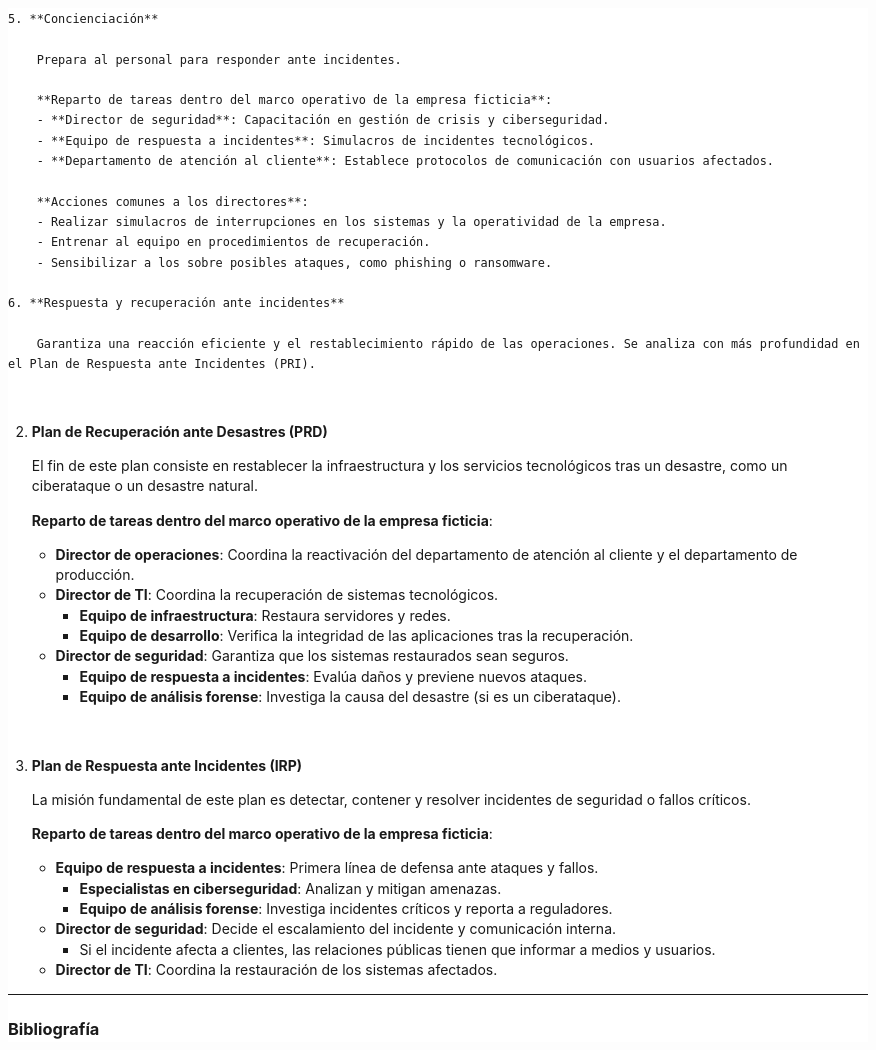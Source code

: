 	5. **Concienciación**

		Prepara al personal para responder ante incidentes.

		**Reparto de tareas dentro del marco operativo de la empresa ficticia**:
		- **Director de seguridad**: Capacitación en gestión de crisis y ciberseguridad.
		- **Equipo de respuesta a incidentes**: Simulacros de incidentes tecnológicos.
		- **Departamento de atención al cliente**: Establece protocolos de comunicación con usuarios afectados.

		**Acciones comunes a los directores**:
		- Realizar simulacros de interrupciones en los sistemas y la operatividad de la empresa.
		- Entrenar al equipo en procedimientos de recuperación.
		- Sensibilizar a los sobre posibles ataques, como phishing o ransomware.

	6. **Respuesta y recuperación ante incidentes**

		Garantiza una reacción eficiente y el restablecimiento rápido de las operaciones. Se analiza con más profundidad en el Plan de Respuesta ante Incidentes (PRI).

<br>

2. **Plan de Recuperación ante Desastres (PRD)**

	El fin de este plan consiste en restablecer la infraestructura y los servicios tecnológicos tras un desastre, como un ciberataque o un desastre natural.

	**Reparto de tareas dentro del marco operativo de la empresa ficticia**:

	- **Director de operaciones**: Coordina la reactivación del departamento de atención al cliente y el departamento de producción.
	- **Director de TI**: Coordina la recuperación de sistemas tecnológicos.
		- **Equipo de infraestructura**: Restaura servidores y redes.
		-	**Equipo de desarrollo**: Verifica la integridad de las aplicaciones tras la recuperación.
	- **Director de seguridad**: Garantiza que los sistemas restaurados sean seguros.
		-	**Equipo de respuesta a incidentes**: Evalúa daños y previene nuevos ataques.
		-	**Equipo de análisis forense**: Investiga la causa del desastre (si es un ciberataque).

<br>

3. **Plan de Respuesta ante Incidentes (IRP)**

	La misión fundamental de este plan es detectar, contener y resolver incidentes de seguridad o fallos críticos.

	**Reparto de tareas dentro del marco operativo de la empresa ficticia**:

	- **Equipo de respuesta a incidentes**: Primera línea de defensa ante ataques y fallos.
		- **Especialistas en ciberseguridad**: Analizan y mitigan amenazas.
		- **Equipo de análisis forense**: Investiga incidentes críticos y reporta a reguladores.
	- **Director de seguridad**: Decide el escalamiento del incidente y comunicación interna.
		- Si el incidente afecta a clientes, las relaciones públicas tienen que informar a medios y usuarios.
	- **Director de TI**: Coordina la restauración de los sistemas afectados.

---

### Bibliografía
